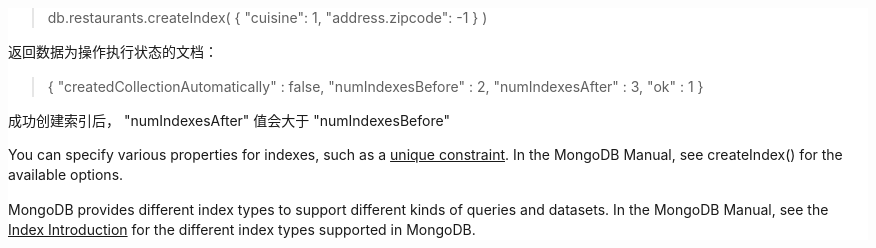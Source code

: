 > db.restaurants.createIndex( { "cuisine": 1, "address.zipcode": -1 } )

返回数据为操作执行状态的文档：

> {
   "createdCollectionAutomatically" : false,
   "numIndexesBefore" : 2,
   "numIndexesAfter" : 3,
   "ok" : 1
}

成功创建索引后， "numIndexesAfter" 值会大于 "numIndexesBefore"

You can specify various properties for indexes, such as a [unique constraint](http://docs.mongodb.com/manual/core/index-unique). In the MongoDB Manual, see createIndex() for the available options.

MongoDB provides different index types to support different kinds of queries and datasets. In the MongoDB Manual, see the [Index Introduction](http://docs.mongodb.com/manual/core/indexes-introduction) for the different index types supported in MongoDB.
